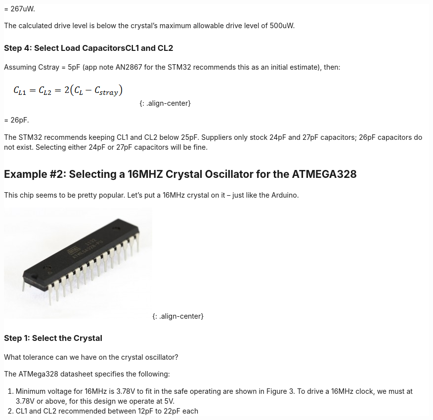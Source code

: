 = 267uW.

The calculated drive level is below the crystal’s maximum allowable drive level of 500uW.

### Step 4: Select Load CapacitorsCL1 and CL2
Assuming Cstray = 5pF (app note AN2867 for the STM32 recommends this as an initial estimate), then:

![eqn11](/assets/images/posts/oscillator/eqn11.png){: .align-center}

= 26pF.

The STM32 recommends keeping CL1 and CL2 below 25pF. Suppliers only stock 24pF and 27pF capacitors; 26pF capacitors do not exist. Selecting either 24pF or 27pF capacitors will be fine.

## Example #2: Selecting a 16MHZ Crystal Oscillator for the ATMEGA328
This chip seems to be pretty popular. Let’s put a 16MHz crystal on it – just like the Arduino.

![atmega](/assets/images/posts/oscillator/atmega.jpg){: .align-center}

### Step 1: Select the Crystal
What tolerance can we have on the crystal oscillator?

The ATMega328 datasheet specifies the following:

1. Minimum voltage for 16MHz is 3.78V to fit in the safe operating are shown in Figure 3. To drive a 16MHz clock, we must at 3.78V or above, for this design we operate at 5V.
2. CL1 and CL2 recommended between 12pF to 22pF each
